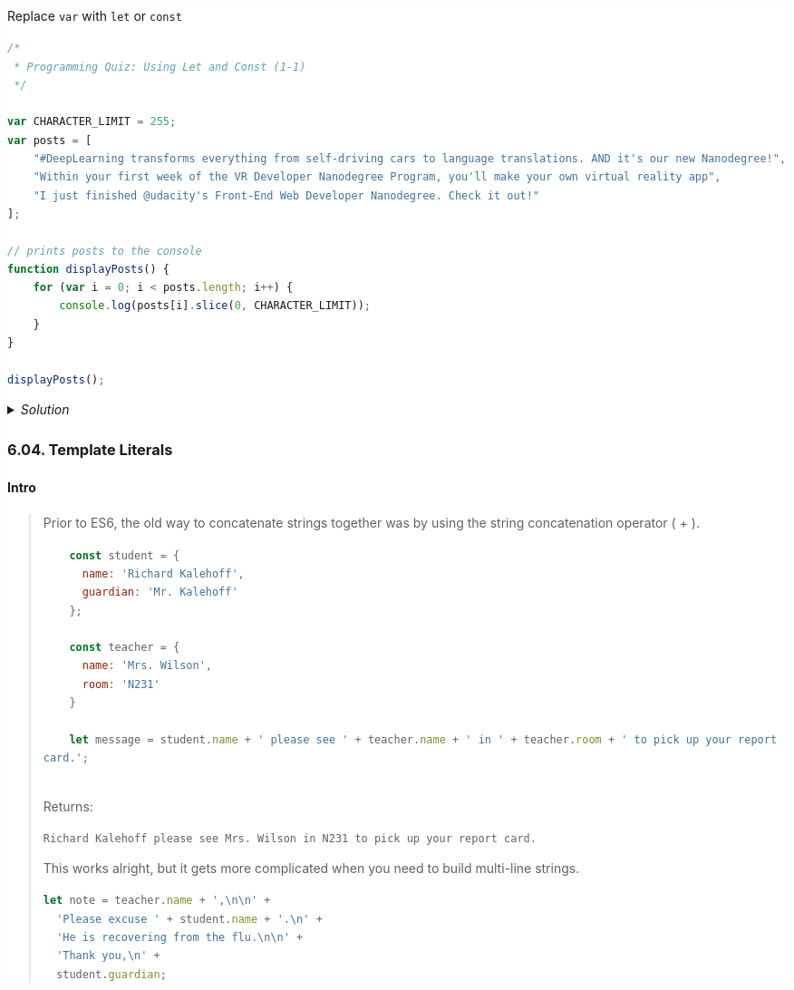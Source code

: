 Replace `var` with `let` or `const`

```javascript
/*
 * Programming Quiz: Using Let and Const (1-1)
 */

var CHARACTER_LIMIT = 255;
var posts = [
	"#DeepLearning transforms everything from self-driving cars to language translations. AND it's our new Nanodegree!",
	"Within your first week of the VR Developer Nanodegree Program, you'll make your own virtual reality app",
	"I just finished @udacity's Front-End Web Developer Nanodegree. Check it out!"
];

// prints posts to the console
function displayPosts() {
	for (var i = 0; i < posts.length; i++) {
		console.log(posts[i].slice(0, CHARACTER_LIMIT));
	}
}

displayPosts();
```

<details><summary><em>Solution</em></summary></details>

### 6.04. Template Literals

#### Intro

> Prior to ES6, the old way to concatenate strings together was by using the string concatenation operator ( + ).
> 
> ```javascript
>     const student = {
>       name: 'Richard Kalehoff',
>       guardian: 'Mr. Kalehoff'
>     };
>     
>     const teacher = {
>       name: 'Mrs. Wilson',
>       room: 'N231'
>     }
>     
>     let message = student.name + ' please see ' + teacher.name + ' in ' + teacher.room + ' to pick up your report card.';
>     
> ```
> 
> Returns:
> 
> ```
> Richard Kalehoff please see Mrs. Wilson in N231 to pick up your report card.
> ```
> 
> This works alright, but it gets more complicated when you need to build multi-line strings.
> 
> ```javascript
> let note = teacher.name + ',\n\n' +
>   'Please excuse ' + student.name + '.\n' +
>   'He is recovering from the flu.\n\n' +
>   'Thank you,\n' +
>   student.guardian;